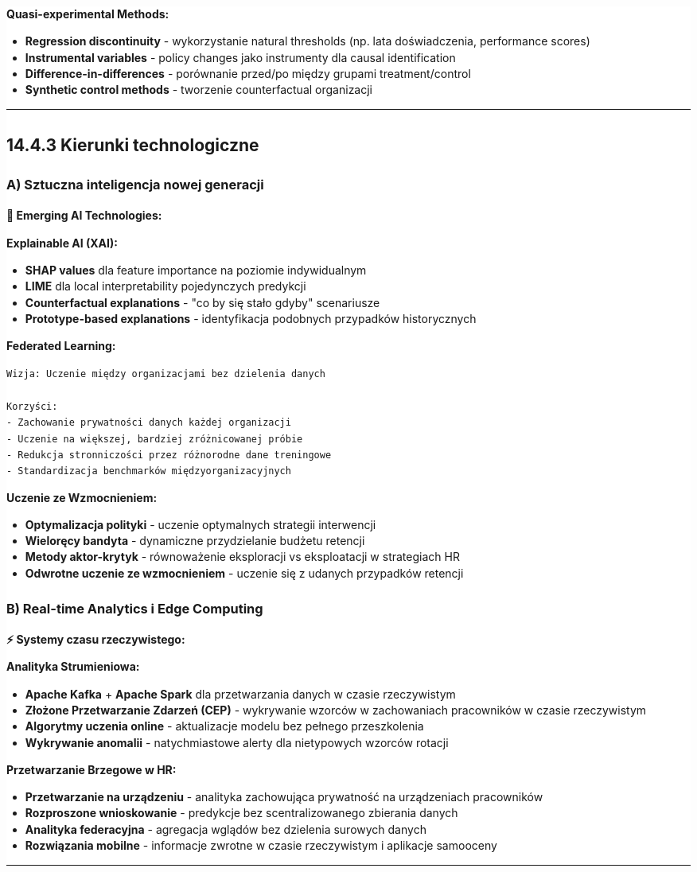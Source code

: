 **Quasi-experimental Methods:**
- **Regression discontinuity** - wykorzystanie natural thresholds (np. lata doświadczenia, performance scores)
- **Instrumental variables** - policy changes jako instrumenty dla causal identification
- **Difference-in-differences** - porównanie przed/po między grupami treatment/control
- **Synthetic control methods** - tworzenie counterfactual organizacji

---

## 14.4.3 Kierunki technologiczne

### A) Sztuczna inteligencja nowej generacji

**🚀 Emerging AI Technologies:**

**Explainable AI (XAI):**
- **SHAP values** dla feature importance na poziomie indywidualnym
- **LIME** dla local interpretability pojedynczych predykcji
- **Counterfactual explanations** - "co by się stało gdyby" scenariusze
- **Prototype-based explanations** - identyfikacja podobnych przypadków historycznych

**Federated Learning:**
```
Wizja: Uczenie między organizacjami bez dzielenia danych

Korzyści:
- Zachowanie prywatności danych każdej organizacji
- Uczenie na większej, bardziej zróżnicowanej próbie
- Redukcja stronniczości przez różnorodne dane treningowe
- Standardizacja benchmarków międzyorganizacyjnych
```

**Uczenie ze Wzmocnieniem:**
- **Optymalizacja polityki** - uczenie optymalnych strategii interwencji
- **Wieloręcy bandyta** - dynamiczne przydzielanie budżetu retencji
- **Metody aktor-krytyk** - równoważenie eksploracji vs eksploatacji w strategiach HR
- **Odwrotne uczenie ze wzmocnieniem** - uczenie się z udanych przypadków retencji

### B) Real-time Analytics i Edge Computing

**⚡ Systemy czasu rzeczywistego:**

**Analityka Strumieniowa:**
- **Apache Kafka** + **Apache Spark** dla przetwarzania danych w czasie rzeczywistym
- **Złożone Przetwarzanie Zdarzeń (CEP)** - wykrywanie wzorców w zachowaniach pracowników w czasie rzeczywistym
- **Algorytmy uczenia online** - aktualizacje modelu bez pełnego przeszkolenia
- **Wykrywanie anomalii** - natychmiastowe alerty dla nietypowych wzorców rotacji

**Przetwarzanie Brzegowe w HR:**
- **Przetwarzanie na urządzeniu** - analityka zachowująca prywatność na urządzeniach pracowników
- **Rozproszone wnioskowanie** - predykcje bez scentralizowanego zbierania danych
- **Analityka federacyjna** - agregacja wglądów bez dzielenia surowych danych
- **Rozwiązania mobilne** - informacje zwrotne w czasie rzeczywistym i aplikacje samooceny

---